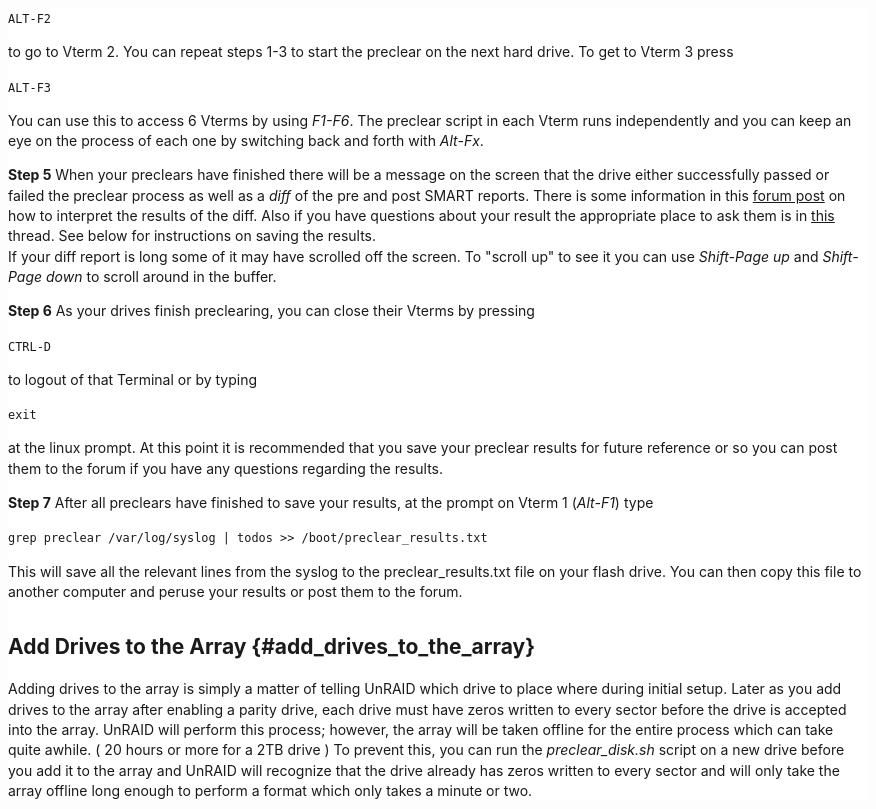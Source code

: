 `ALT-F2`

to go to Vterm 2. You can repeat steps 1-3 to start the preclear on the
next hard drive. To get to Vterm 3 press

`ALT-F3`

You can use this to access 6 Vterms by using *F1-F6*. The preclear
script in each Vterm runs independently and you can keep an eye on the
process of each one by switching back and forth with *Alt-Fx*.

**Step 5** When your preclears have finished there will be a message on
the screen that the drive either successfully passed or failed the
preclear process as well as a *diff* of the pre and post SMART reports.
There is some information in this [forum
post](http://lime-technology.com/forum/index.php?topic=2817.msg53327#msg53327)
on how to interpret the results of the diff. Also if you have questions
about your result the appropriate place to ask them is in
[this](http://lime-technology.com/forum/index.php?topic=4068.0) thread.
See below for instructions on saving the results.\
If your diff report is long some of it may have scrolled off the screen.
To \"scroll up\" to see it you can use *Shift-Page up* and *Shift-Page
down* to scroll around in the buffer.

**Step 6** As your drives finish preclearing, you can close their Vterms
by pressing

`CTRL-D`

to logout of that Terminal or by typing

`exit`

at the linux prompt. At this point it is recommended that you save your
preclear results for future reference or so you can post them to the
forum if you have any questions regarding the results.

**Step 7** After all preclears have finished to save your results, at
the prompt on Vterm 1 (*Alt-F1*) type

`grep preclear /var/log/syslog | todos >> /boot/preclear_results.txt`

This will save all the relevant lines from the syslog to the
preclear_results.txt file on your flash drive. You can then copy this
file to another computer and peruse your results or post them to the
forum.

## Add Drives to the Array {#add_drives_to_the_array}

Adding drives to the array is simply a matter of telling UnRAID which
drive to place where during initial setup. Later as you add drives to
the array after enabling a parity drive, each drive must have zeros
written to every sector before the drive is accepted into the array.
UnRAID will perform this process; however, the array will be taken
offline for the entire process which can take quite awhile. ( 20 hours
or more for a 2TB drive ) To prevent this, you can run the
*preclear_disk.sh* script on a new drive before you add it to the array
and UnRAID will recognize that the drive already has zeros written to
every sector and will only take the array offline long enough to perform
a format which only takes a minute or two.
